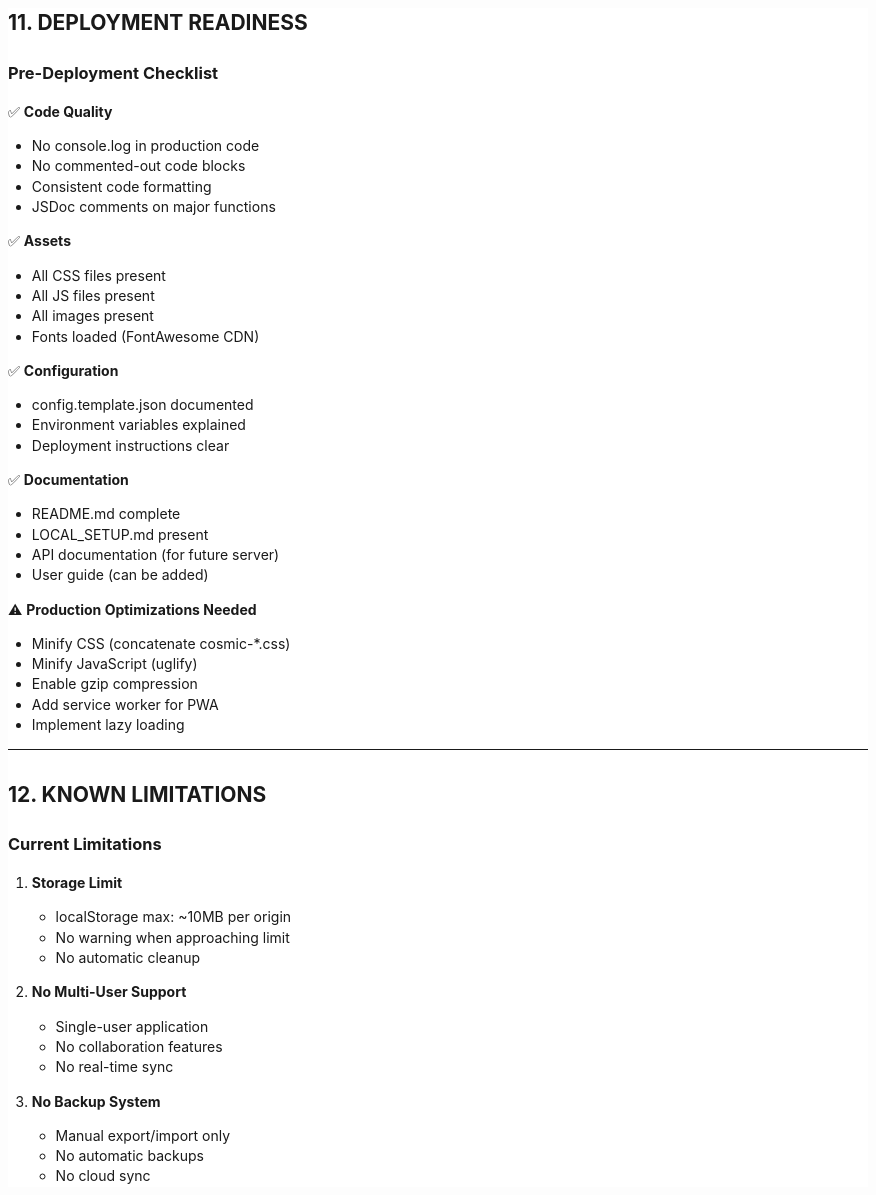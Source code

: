 
## 11. DEPLOYMENT READINESS

### Pre-Deployment Checklist

✅ **Code Quality**
- No console.log in production code
- No commented-out code blocks
- Consistent code formatting
- JSDoc comments on major functions

✅ **Assets**
- All CSS files present
- All JS files present
- All images present
- Fonts loaded (FontAwesome CDN)

✅ **Configuration**
- config.template.json documented
- Environment variables explained
- Deployment instructions clear

✅ **Documentation**
- README.md complete
- LOCAL_SETUP.md present
- API documentation (for future server)
- User guide (can be added)

⚠️ **Production Optimizations Needed**
- Minify CSS (concatenate cosmic-*.css)
- Minify JavaScript (uglify)
- Enable gzip compression
- Add service worker for PWA
- Implement lazy loading

---

## 12. KNOWN LIMITATIONS

### Current Limitations

1. **Storage Limit**
   - localStorage max: ~10MB per origin
   - No warning when approaching limit
   - No automatic cleanup

2. **No Multi-User Support**
   - Single-user application
   - No collaboration features
   - No real-time sync

3. **No Backup System**
   - Manual export/import only
   - No automatic backups
   - No cloud sync

